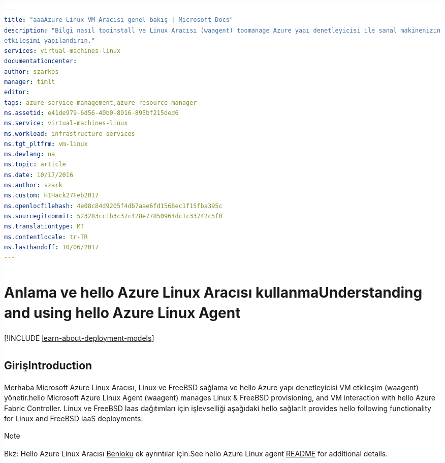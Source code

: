 ```yaml
---
title: "aaaAzure Linux VM Aracısı genel bakış | Microsoft Docs"
description: "Bilgi nasıl tooinstall ve Linux Aracısı (waagent) toomanage Azure yapı denetleyicisi ile sanal makinenizin etkileşimi yapılandırın."
services: virtual-machines-linux
documentationcenter: 
author: szarkos
manager: timlt
editor: 
tags: azure-service-management,azure-resource-manager
ms.assetid: e41de979-6d56-40b0-8916-895bf215ded6
ms.service: virtual-machines-linux
ms.workload: infrastructure-services
ms.tgt_pltfrm: vm-linux
ms.devlang: na
ms.topic: article
ms.date: 10/17/2016
ms.author: szark
ms.custom: H1Hack27Feb2017
ms.openlocfilehash: 4e08c84d9205f4db7aae6fd1568ec1f15fba395c
ms.sourcegitcommit: 523283cc1b3c37c428e77850964dc1c33742c5f0
ms.translationtype: MT
ms.contentlocale: tr-TR
ms.lasthandoff: 10/06/2017
---
```

# <a name="understanding-and-using-hello-azure-linux-agent"></a><span data-ttu-id="cc98d-103">Anlama ve hello Azure Linux Aracısı kullanma</span><span class="sxs-lookup"><span data-stu-id="cc98d-103">Understanding and using hello Azure Linux Agent</span></span>
[!INCLUDE [learn-about-deployment-models](../../../includes/learn-about-deployment-models-both-include.md)]

## <a name="introduction"></a><span data-ttu-id="cc98d-104">Giriş</span><span class="sxs-lookup"><span data-stu-id="cc98d-104">Introduction</span></span>
<span data-ttu-id="cc98d-105">Merhaba Microsoft Azure Linux Aracısı, Linux ve FreeBSD sağlama ve hello Azure yapı denetleyicisi VM etkileşim (waagent) yönetir.</span><span class="sxs-lookup"><span data-stu-id="cc98d-105">hello Microsoft Azure Linux Agent (waagent) manages Linux & FreeBSD provisioning, and VM interaction with hello Azure Fabric Controller.</span></span> <span data-ttu-id="cc98d-106">Linux ve FreeBSD Iaas dağıtımları için işlevselliği aşağıdaki hello sağlar:</span><span class="sxs-lookup"><span data-stu-id="cc98d-106">It provides hello following functionality for Linux and FreeBSD IaaS deployments:</span></span>

> [!NOTE]
> <span data-ttu-id="cc98d-107">Bkz: Hello Azure Linux Aracısı [Benioku](https://github.com/Azure/WALinuxAgent/blob/master/README.md) ek ayrıntılar için.</span><span class="sxs-lookup"><span data-stu-id="cc98d-107">See hello Azure Linux agent [README](https://github.com/Azure/WALinuxAgent/blob/master/README.md) for additional details.</span></span>
> 
> 
